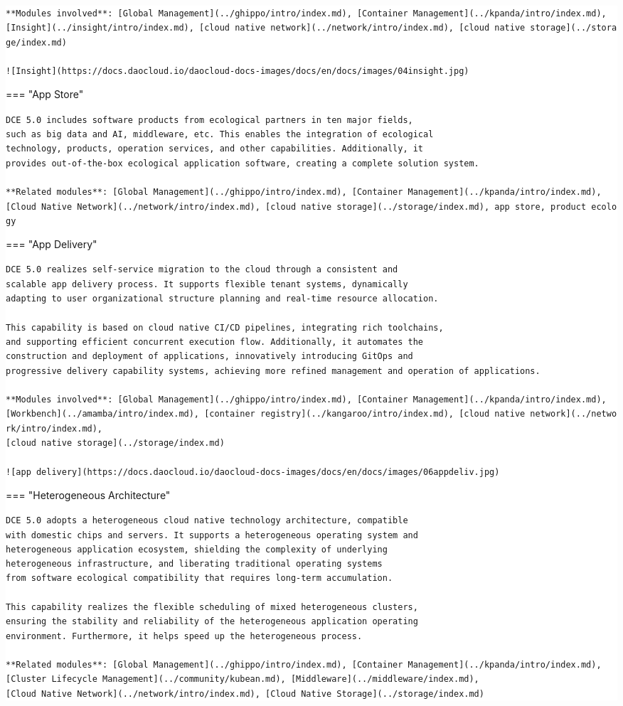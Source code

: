     **Modules involved**: [Global Management](../ghippo/intro/index.md), [Container Management](../kpanda/intro/index.md),
    [Insight](../insight/intro/index.md), [cloud native network](../network/intro/index.md), [cloud native storage](../storage/index.md)

    ![Insight](https://docs.daocloud.io/daocloud-docs-images/docs/en/docs/images/04insight.jpg)

=== "App Store"

    DCE 5.0 includes software products from ecological partners in ten major fields,
    such as big data and AI, middleware, etc. This enables the integration of ecological
    technology, products, operation services, and other capabilities. Additionally, it
    provides out-of-the-box ecological application software, creating a complete solution system.

    **Related modules**: [Global Management](../ghippo/intro/index.md), [Container Management](../kpanda/intro/index.md),
    [Cloud Native Network](../network/intro/index.md), [cloud native storage](../storage/index.md), app store, product ecology

=== "App Delivery"

    DCE 5.0 realizes self-service migration to the cloud through a consistent and
    scalable app delivery process. It supports flexible tenant systems, dynamically
    adapting to user organizational structure planning and real-time resource allocation.

    This capability is based on cloud native CI/CD pipelines, integrating rich toolchains,
    and supporting efficient concurrent execution flow. Additionally, it automates the
    construction and deployment of applications, innovatively introducing GitOps and
    progressive delivery capability systems, achieving more refined management and operation of applications.

    **Modules involved**: [Global Management](../ghippo/intro/index.md), [Container Management](../kpanda/intro/index.md),
    [Workbench](../amamba/intro/index.md), [container registry](../kangaroo/intro/index.md), [cloud native network](../network/intro/index.md),
    [cloud native storage](../storage/index.md)

    ![app delivery](https://docs.daocloud.io/daocloud-docs-images/docs/en/docs/images/06appdeliv.jpg)

=== "Heterogeneous Architecture"

    DCE 5.0 adopts a heterogeneous cloud native technology architecture, compatible
    with domestic chips and servers. It supports a heterogeneous operating system and
    heterogeneous application ecosystem, shielding the complexity of underlying
    heterogeneous infrastructure, and liberating traditional operating systems
    from software ecological compatibility that requires long-term accumulation.

    This capability realizes the flexible scheduling of mixed heterogeneous clusters,
    ensuring the stability and reliability of the heterogeneous application operating
    environment. Furthermore, it helps speed up the heterogeneous process.

    **Related modules**: [Global Management](../ghippo/intro/index.md), [Container Management](../kpanda/intro/index.md),
    [Cluster Lifecycle Management](../community/kubean.md), [Middleware](../middleware/index.md),
    [Cloud Native Network](../network/intro/index.md), [Cloud Native Storage](../storage/index.md)
